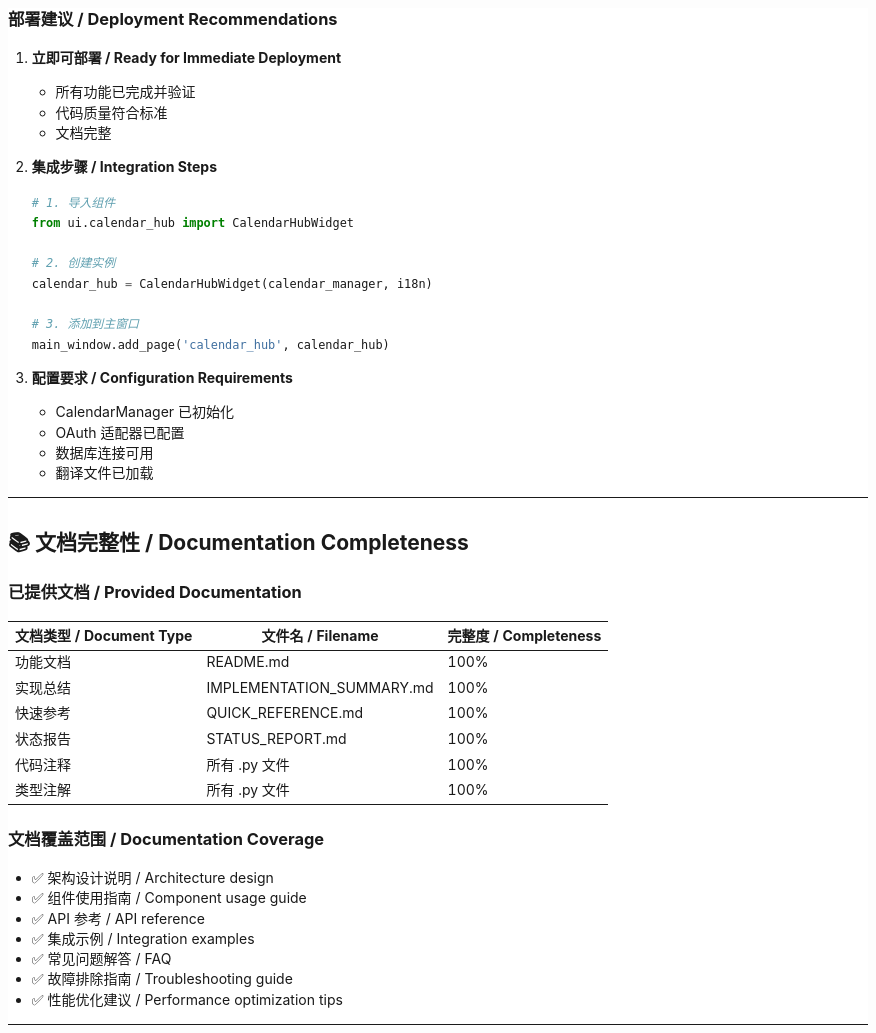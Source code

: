 ### 部署建议 / Deployment Recommendations

1. **立即可部署 / Ready for Immediate Deployment**

   - 所有功能已完成并验证
   - 代码质量符合标准
   - 文档完整

2. **集成步骤 / Integration Steps**

   ```python
   # 1. 导入组件
   from ui.calendar_hub import CalendarHubWidget

   # 2. 创建实例
   calendar_hub = CalendarHubWidget(calendar_manager, i18n)

   # 3. 添加到主窗口
   main_window.add_page('calendar_hub', calendar_hub)
   ```

3. **配置要求 / Configuration Requirements**
   - CalendarManager 已初始化
   - OAuth 适配器已配置
   - 数据库连接可用
   - 翻译文件已加载

---

## 📚 文档完整性 / Documentation Completeness

### 已提供文档 / Provided Documentation

| 文档类型 / Document Type | 文件名 / Filename         | 完整度 / Completeness |
| ------------------------ | ------------------------- | --------------------- |
| 功能文档                 | README.md                 | 100%                  |
| 实现总结                 | IMPLEMENTATION_SUMMARY.md | 100%                  |
| 快速参考                 | QUICK_REFERENCE.md        | 100%                  |
| 状态报告                 | STATUS_REPORT.md          | 100%                  |
| 代码注释                 | 所有 .py 文件             | 100%                  |
| 类型注解                 | 所有 .py 文件             | 100%                  |

### 文档覆盖范围 / Documentation Coverage

- ✅ 架构设计说明 / Architecture design
- ✅ 组件使用指南 / Component usage guide
- ✅ API 参考 / API reference
- ✅ 集成示例 / Integration examples
- ✅ 常见问题解答 / FAQ
- ✅ 故障排除指南 / Troubleshooting guide
- ✅ 性能优化建议 / Performance optimization tips

---